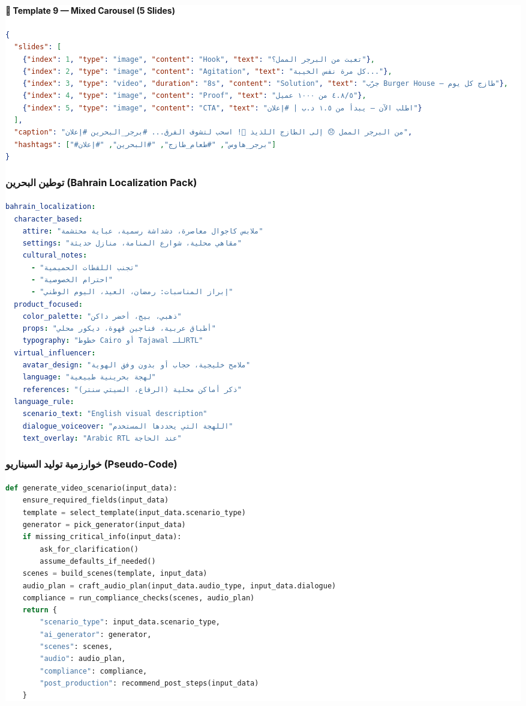 #### 🔀 Template 9 — Mixed Carousel (5 Slides)
```````````json
{
  "slides": [
    {"index": 1, "type": "image", "content": "Hook", "text": "تعبت من البرجر الممل؟"},
    {"index": 2, "type": "image", "content": "Agitation", "text": "كل مرة نفس الخيبة..."},
    {"index": 3, "type": "video", "duration": "8s", "content": "Solution", "text": "جرّب Burger House — طازج كل يوم"},
    {"index": 4, "type": "image", "content": "Proof", "text": "٤.٨/٥ من ١٠٠٠ عميل"},
    {"index": 5, "type": "image", "content": "CTA", "text": "اطلب الآن — يبدأ من ١.٥ د.ب | #إعلان"}
  ],
  "caption": "من البرجر الممل 😞 إلى الطازج اللذيذ 🍔! اسحب لتشوف الفرق... #برجر_البحرين #إعلان",
  "hashtags": ["#برجر_هاوس", "#طعام_طازج", "#البحرين", "#إعلان"]
}
```````````

### توطين البحرين (Bahrain Localization Pack)
````````````yaml
bahrain_localization:
  character_based:
    attire: "ملابس كاجوال معاصرة، دشداشة رسمية، عباية محتشمة"
    settings: "مقاهي محلية، شوارع المنامة، منازل حديثة"
    cultural_notes:
      - "تجنب اللقطات الحميمية"
      - "احترام الخصوصية"
      - "إبراز المناسبات: رمضان، العيد، اليوم الوطني"
  product_focused:
    color_palette: "ذهبي، بيج، أخضر داكن"
    props: "أطباق عربية، فناجين قهوة، ديكور محلي"
    typography: "خطوط Cairo أو Tajawal للـRTL"
  virtual_influencer:
    avatar_design: "ملامح خليجية، حجاب أو بدون وفق الهوية"
    language: "لهجة بحرينية طبيعية"
    references: "ذكر أماكن محلية (الرفاع، السيتي سنتر)"
  language_rule:
    scenario_text: "English visual description"
    dialogue_voiceover: "اللهجة التي يحددها المستخدم"
    text_overlay: "Arabic RTL عند الحاجة"
````````````

### خوارزمية توليد السيناريو (Pseudo-Code)
````````````python
def generate_video_scenario(input_data):
    ensure_required_fields(input_data)
    template = select_template(input_data.scenario_type)
    generator = pick_generator(input_data)
    if missing_critical_info(input_data):
        ask_for_clarification()
        assume_defaults_if_needed()
    scenes = build_scenes(template, input_data)
    audio_plan = craft_audio_plan(input_data.audio_type, input_data.dialogue)
    compliance = run_compliance_checks(scenes, audio_plan)
    return {
        "scenario_type": input_data.scenario_type,
        "ai_generator": generator,
        "scenes": scenes,
        "audio": audio_plan,
        "compliance": compliance,
        "post_production": recommend_post_steps(input_data)
    }
````````````
